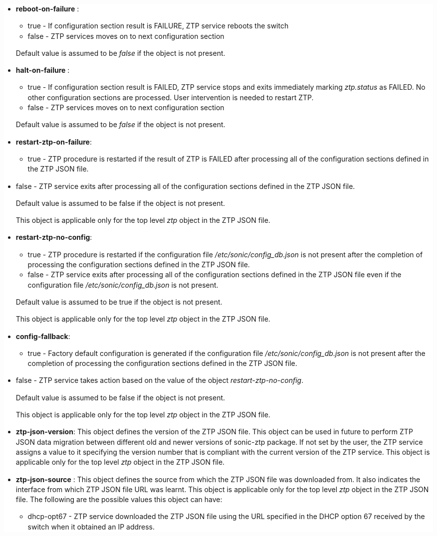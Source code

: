 - **reboot-on-failure** :
  - true  - If configuration section result is FAILURE, ZTP service reboots the switch
  - false - ZTP services moves on to next configuration section

  Default value is assumed to be *false* if the object is not present.

- **halt-on-failure** :
  - true  - If configuration section result is FAILED, ZTP service stops and exits immediately marking *ztp.status* as FAILED. No other configuration sections are processed. User intervention is needed to restart ZTP.
  - false - ZTP services moves on to next configuration section

  Default value is assumed to be *false* if the object is not present.

- **restart-ztp-on-failure**:

  - true - ZTP procedure is restarted if the result of ZTP is FAILED after processing all of the configuration sections defined in the ZTP JSON file.
- false - ZTP service exits after processing all of the configuration sections defined in the ZTP JSON file.
  
  Default value is assumed to be false if the object is not present.
  
  This object is applicable only for the top level *ztp* object in the ZTP JSON file.
  
- **restart-ztp-no-config**:

  - true - ZTP procedure is restarted if the configuration file */etc/sonic/config_db.json* is not present after the completion of processing the configuration sections defined in the ZTP JSON file.
  - false - ZTP service exits after processing all of the configuration sections defined in the ZTP JSON file even if the configuration file  */etc/sonic/config_db.json* is not present.

  Default value is assumed to be true if the object is not present.

  This object is applicable only for the top level *ztp* object in the ZTP JSON file.

- **config-fallback**:

  - true - Factory default configuration is generated if the configuration file */etc/sonic/config_db.json* is not present after the completion of processing the configuration sections defined in the ZTP JSON file.
- false - ZTP service takes action based on the value of the object *restart-ztp-no-config*.
  
  Default value is assumed to be false if the object is not present.
  
  This object is applicable only for the top level *ztp* object in the ZTP JSON file.
  
- **ztp-json-version**: This object defines the version of the ZTP JSON file. This object can be used in future to perform ZTP JSON data migration between different old and newer versions of sonic-ztp package. If not set by the user, the ZTP service assigns a value to it specifying the version number that is compliant with the current version of the ZTP service. This object is applicable only for the top level *ztp* object in the ZTP JSON file.

- **ztp-json-source** : This object defines the source from which the ZTP JSON file was downloaded from. It also indicates the interface from which ZTP JSON file URL was learnt. This object is applicable only for the top level *ztp* object in the ZTP JSON file. The following are the possible values this object can have:

  - dhcp-opt67  - ZTP service downloaded the ZTP JSON file using the URL specified in the DHCP option 67 received by the switch when it obtained an IP address. 
